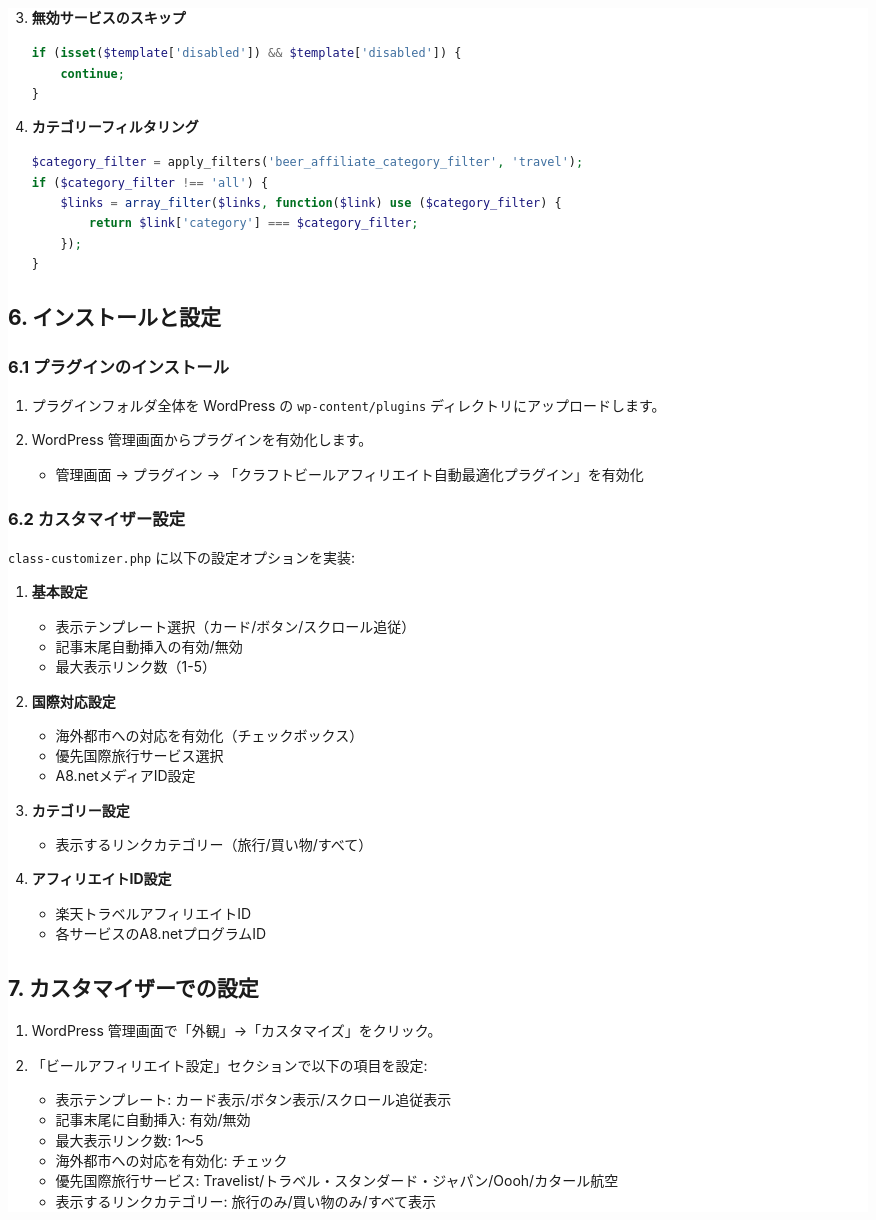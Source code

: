 3. **無効サービスのスキップ**
   ```php
   if (isset($template['disabled']) && $template['disabled']) {
       continue;
   }
   ```

4. **カテゴリーフィルタリング**
   ```php
   $category_filter = apply_filters('beer_affiliate_category_filter', 'travel');
   if ($category_filter !== 'all') {
       $links = array_filter($links, function($link) use ($category_filter) {
           return $link['category'] === $category_filter;
       });
   }
   ```

## 6. インストールと設定

### 6.1 プラグインのインストール

1. プラグインフォルダ全体を WordPress の `wp-content/plugins` ディレクトリにアップロードします。

2. WordPress 管理画面からプラグインを有効化します。
   - 管理画面 → プラグイン → 「クラフトビールアフィリエイト自動最適化プラグイン」を有効化

### 6.2 カスタマイザー設定

`class-customizer.php` に以下の設定オプションを実装:

1. **基本設定**
   - 表示テンプレート選択（カード/ボタン/スクロール追従）
   - 記事末尾自動挿入の有効/無効
   - 最大表示リンク数（1-5）

2. **国際対応設定**
   - 海外都市への対応を有効化（チェックボックス）
   - 優先国際旅行サービス選択
   - A8.netメディアID設定

3. **カテゴリー設定**
   - 表示するリンクカテゴリー（旅行/買い物/すべて）

4. **アフィリエイトID設定**
   - 楽天トラベルアフィリエイトID
   - 各サービスのA8.netプログラムID

## 7. カスタマイザーでの設定

1. WordPress 管理画面で「外観」→「カスタマイズ」をクリック。

2. 「ビールアフィリエイト設定」セクションで以下の項目を設定:
   - 表示テンプレート: カード表示/ボタン表示/スクロール追従表示
   - 記事末尾に自動挿入: 有効/無効
   - 最大表示リンク数: 1〜5
   - 海外都市への対応を有効化: チェック
   - 優先国際旅行サービス: Travelist/トラベル・スタンダード・ジャパン/Oooh/カタール航空
   - 表示するリンクカテゴリー: 旅行のみ/買い物のみ/すべて表示
